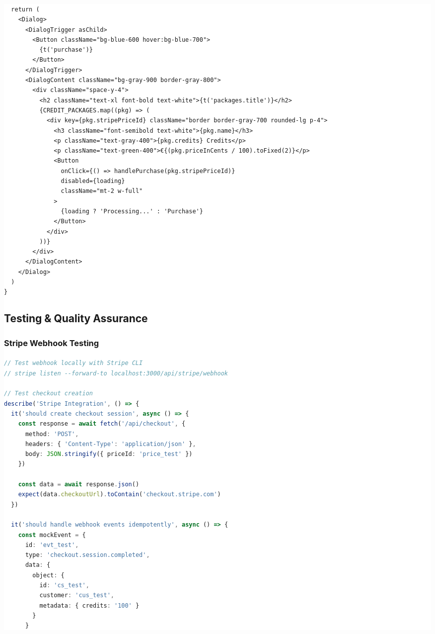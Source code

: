 ```tsx
  return (
    <Dialog>
      <DialogTrigger asChild>
        <Button className="bg-blue-600 hover:bg-blue-700">
          {t('purchase')}
        </Button>
      </DialogTrigger>
      <DialogContent className="bg-gray-900 border-gray-800">
        <div className="space-y-4">
          <h2 className="text-xl font-bold text-white">{t('packages.title')}</h2>
          {CREDIT_PACKAGES.map((pkg) => (
            <div key={pkg.stripePriceId} className="border border-gray-700 rounded-lg p-4">
              <h3 className="font-semibold text-white">{pkg.name}</h3>
              <p className="text-gray-400">{pkg.credits} Credits</p>
              <p className="text-green-400">€{(pkg.priceInCents / 100).toFixed(2)}</p>
              <Button
                onClick={() => handlePurchase(pkg.stripePriceId)}
                disabled={loading}
                className="mt-2 w-full"
              >
                {loading ? 'Processing...' : 'Purchase'}
              </Button>
            </div>
          ))}
        </div>
      </DialogContent>
    </Dialog>
  )
}
```

## Testing & Quality Assurance

### Stripe Webhook Testing
```typescript
// Test webhook locally with Stripe CLI
// stripe listen --forward-to localhost:3000/api/stripe/webhook

// Test checkout creation
describe('Stripe Integration', () => {
  it('should create checkout session', async () => {
    const response = await fetch('/api/checkout', {
      method: 'POST',
      headers: { 'Content-Type': 'application/json' },
      body: JSON.stringify({ priceId: 'price_test' })
    })
    
    const data = await response.json()
    expect(data.checkoutUrl).toContain('checkout.stripe.com')
  })
  
  it('should handle webhook events idempotently', async () => {
    const mockEvent = {
      id: 'evt_test',
      type: 'checkout.session.completed',
      data: {
        object: {
          id: 'cs_test',
          customer: 'cus_test',
          metadata: { credits: '100' }
        }
      }
```